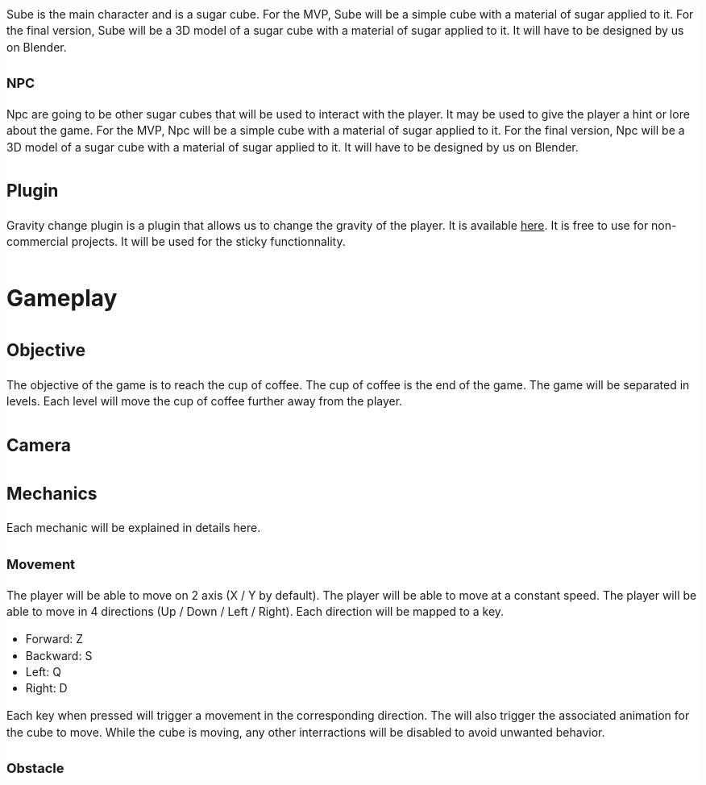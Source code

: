 Sube is the main character and is a sugar cube.
For the MVP, Sube will be a simple cube with a material of sugar applied to it.
For the final version, Sube will be a 3D model of a sugar cube with a material of sugar applied to it. It will have to be designed by us on Blender.

### NPC

Npc are going to be other sugar cubes that will be used to interact with the player.
It may be used to give the player a hint or lore about the game.
For the MVP, Npc will be a simple cube with a material of sugar applied to it.
For the final version, Npc will be a 3D model of a sugar cube with a material of sugar applied to it. It will have to be designed by us on Blender.

## Plugin

Gravity change plugin is a plugin that allows us to change the gravity of the player. It is available [here](https://www.unrealengine.com/marketplace/en-US/product/directional-planet-gravity). It is free to use for non-commercial projects. It will be used for the sticky functionnality.

# Gameplay

## Objective

The objective of the game is to reach the cup of coffee. The cup of coffee is the end of the game.
The game will be separated in levels. Each level will move the cup of coffee further away from the player.

## Camera

## Mechanics

Each mechanic will be explained in details here.

### Movement

The player will be able to move on 2 axis (X / Y by default).
The player will be able to move at a constant speed.
The player will be able to move in 4 directions (Up / Down / Left / Right).
Each direction will be mapped to a key.

- Forward: Z
- Backward: S
- Left: Q
- Right: D

Each key when pressed will trigger a movement in the corresponding direction.
The will also trigger the associated animation for the cube to move.
While the cube is moving, any other interractions will be disabled to avoid unwanted behavior.

### Obstacle
